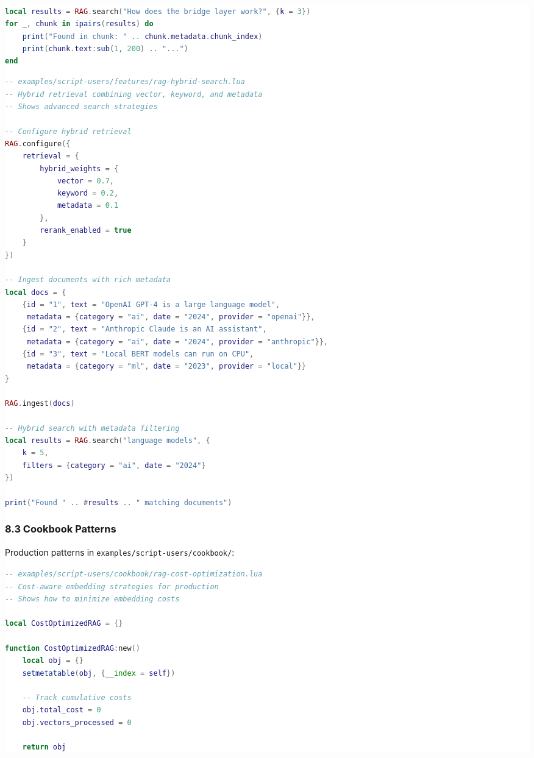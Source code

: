 ```lua
local results = RAG.search("How does the bridge layer work?", {k = 3})
for _, chunk in ipairs(results) do
    print("Found in chunk: " .. chunk.metadata.chunk_index)
    print(chunk.text:sub(1, 200) .. "...")
end
```

```lua
-- examples/script-users/features/rag-hybrid-search.lua
-- Hybrid retrieval combining vector, keyword, and metadata
-- Shows advanced search strategies

-- Configure hybrid retrieval
RAG.configure({
    retrieval = {
        hybrid_weights = {
            vector = 0.7,
            keyword = 0.2,
            metadata = 0.1
        },
        rerank_enabled = true
    }
})

-- Ingest documents with rich metadata
local docs = {
    {id = "1", text = "OpenAI GPT-4 is a large language model", 
     metadata = {category = "ai", date = "2024", provider = "openai"}},
    {id = "2", text = "Anthropic Claude is an AI assistant",
     metadata = {category = "ai", date = "2024", provider = "anthropic"}},
    {id = "3", text = "Local BERT models can run on CPU",
     metadata = {category = "ml", date = "2023", provider = "local"}}
}

RAG.ingest(docs)

-- Hybrid search with metadata filtering
local results = RAG.search("language models", {
    k = 5,
    filters = {category = "ai", date = "2024"}
})

print("Found " .. #results .. " matching documents")
```

### 8.3 Cookbook Patterns

Production patterns in `examples/script-users/cookbook/`:

```lua
-- examples/script-users/cookbook/rag-cost-optimization.lua
-- Cost-aware embedding strategies for production
-- Shows how to minimize embedding costs

local CostOptimizedRAG = {}

function CostOptimizedRAG:new()
    local obj = {}
    setmetatable(obj, {__index = self})
    
    -- Track cumulative costs
    obj.total_cost = 0
    obj.vectors_processed = 0
    
    return obj
```